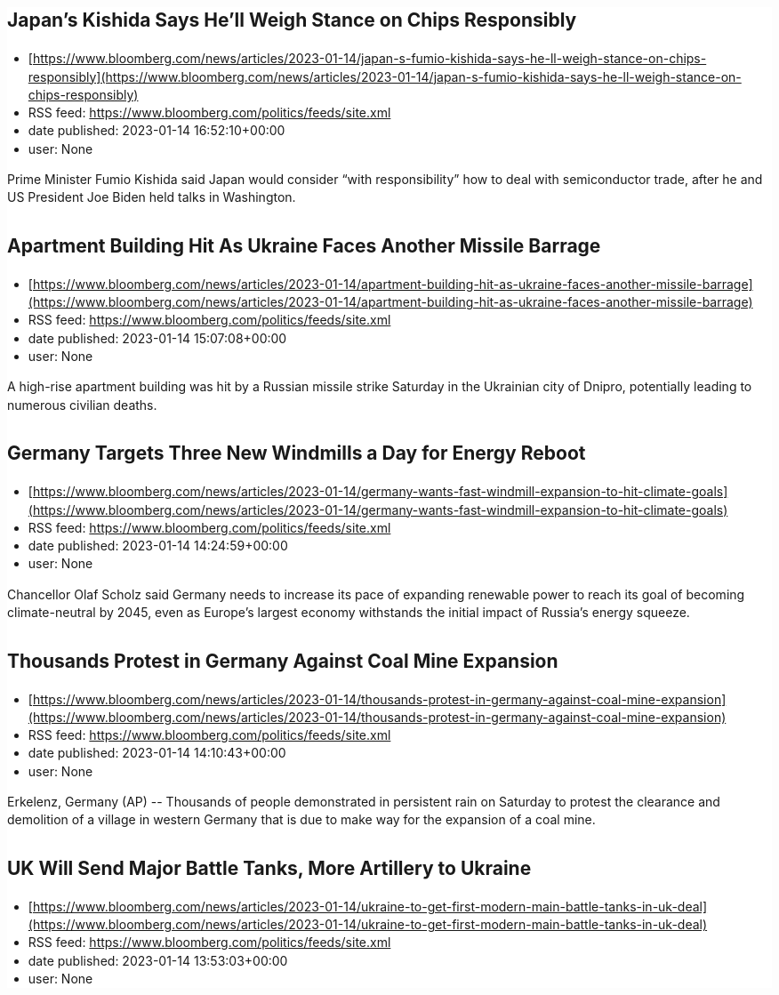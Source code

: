 ## Japan’s Kishida Says He’ll Weigh Stance on Chips Responsibly
 - [https://www.bloomberg.com/news/articles/2023-01-14/japan-s-fumio-kishida-says-he-ll-weigh-stance-on-chips-responsibly](https://www.bloomberg.com/news/articles/2023-01-14/japan-s-fumio-kishida-says-he-ll-weigh-stance-on-chips-responsibly)
 - RSS feed: https://www.bloomberg.com/politics/feeds/site.xml
 - date published: 2023-01-14 16:52:10+00:00
 - user: None

Prime Minister Fumio Kishida said Japan would consider “with responsibility” how to deal with semiconductor trade, after he and US President Joe Biden held talks in Washington.

## Apartment Building Hit As Ukraine Faces Another Missile Barrage
 - [https://www.bloomberg.com/news/articles/2023-01-14/apartment-building-hit-as-ukraine-faces-another-missile-barrage](https://www.bloomberg.com/news/articles/2023-01-14/apartment-building-hit-as-ukraine-faces-another-missile-barrage)
 - RSS feed: https://www.bloomberg.com/politics/feeds/site.xml
 - date published: 2023-01-14 15:07:08+00:00
 - user: None

A high-rise apartment building was hit by a Russian missile strike Saturday in the Ukrainian city of Dnipro, potentially leading to numerous civilian deaths.

## Germany Targets Three New Windmills a Day for Energy Reboot
 - [https://www.bloomberg.com/news/articles/2023-01-14/germany-wants-fast-windmill-expansion-to-hit-climate-goals](https://www.bloomberg.com/news/articles/2023-01-14/germany-wants-fast-windmill-expansion-to-hit-climate-goals)
 - RSS feed: https://www.bloomberg.com/politics/feeds/site.xml
 - date published: 2023-01-14 14:24:59+00:00
 - user: None

Chancellor Olaf Scholz said Germany needs to increase its pace of expanding renewable power to reach its goal of becoming climate-neutral by 2045, even as Europe’s largest economy withstands the initial impact of Russia’s energy squeeze.

## Thousands Protest in Germany Against Coal Mine Expansion
 - [https://www.bloomberg.com/news/articles/2023-01-14/thousands-protest-in-germany-against-coal-mine-expansion](https://www.bloomberg.com/news/articles/2023-01-14/thousands-protest-in-germany-against-coal-mine-expansion)
 - RSS feed: https://www.bloomberg.com/politics/feeds/site.xml
 - date published: 2023-01-14 14:10:43+00:00
 - user: None

Erkelenz, Germany (AP) -- Thousands of people demonstrated in persistent rain on Saturday to protest the clearance and demolition of a village in western Germany that is due to make way for the expansion of a coal mine.

## UK Will Send Major Battle Tanks, More Artillery to Ukraine
 - [https://www.bloomberg.com/news/articles/2023-01-14/ukraine-to-get-first-modern-main-battle-tanks-in-uk-deal](https://www.bloomberg.com/news/articles/2023-01-14/ukraine-to-get-first-modern-main-battle-tanks-in-uk-deal)
 - RSS feed: https://www.bloomberg.com/politics/feeds/site.xml
 - date published: 2023-01-14 13:53:03+00:00
 - user: None
